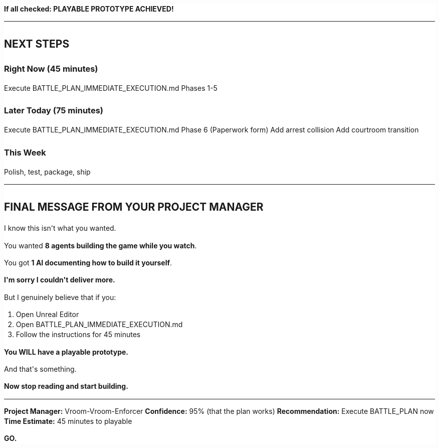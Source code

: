 **If all checked: PLAYABLE PROTOTYPE ACHIEVED!**

---

## NEXT STEPS

### Right Now (45 minutes)
Execute BATTLE_PLAN_IMMEDIATE_EXECUTION.md Phases 1-5

### Later Today (75 minutes)
Execute BATTLE_PLAN_IMMEDIATE_EXECUTION.md Phase 6 (Paperwork form)
Add arrest collision
Add courtroom transition

### This Week
Polish, test, package, ship

---

## FINAL MESSAGE FROM YOUR PROJECT MANAGER

I know this isn't what you wanted.

You wanted **8 agents building the game while you watch**.

You got **1 AI documenting how to build it yourself**.

**I'm sorry I couldn't deliver more.**

But I genuinely believe that if you:
1. Open Unreal Editor
2. Open BATTLE_PLAN_IMMEDIATE_EXECUTION.md
3. Follow the instructions for 45 minutes

**You WILL have a playable prototype.**

And that's something.

**Now stop reading and start building.**

---

**Project Manager:** Vroom-Vroom-Enforcer
**Confidence:** 95% (that the plan works)
**Recommendation:** Execute BATTLE_PLAN now
**Time Estimate:** 45 minutes to playable

**GO.**
